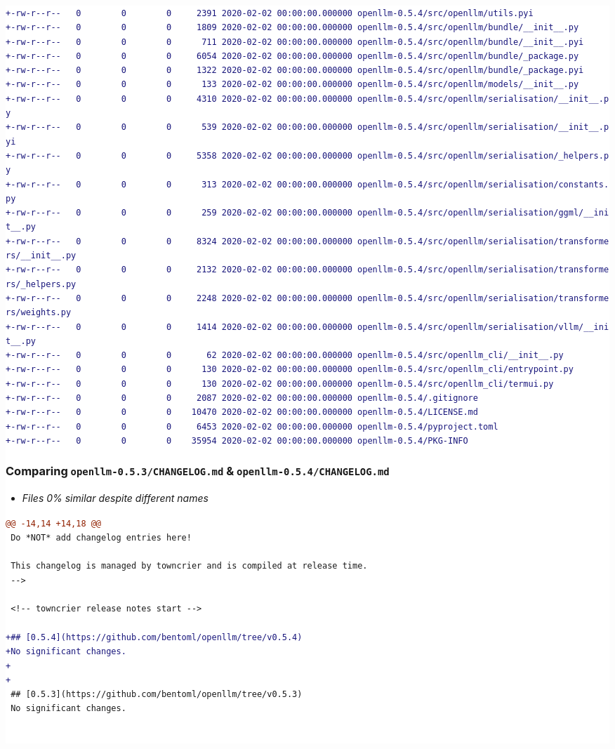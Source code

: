 ```diff
+-rw-r--r--   0        0        0     2391 2020-02-02 00:00:00.000000 openllm-0.5.4/src/openllm/utils.pyi
+-rw-r--r--   0        0        0     1809 2020-02-02 00:00:00.000000 openllm-0.5.4/src/openllm/bundle/__init__.py
+-rw-r--r--   0        0        0      711 2020-02-02 00:00:00.000000 openllm-0.5.4/src/openllm/bundle/__init__.pyi
+-rw-r--r--   0        0        0     6054 2020-02-02 00:00:00.000000 openllm-0.5.4/src/openllm/bundle/_package.py
+-rw-r--r--   0        0        0     1322 2020-02-02 00:00:00.000000 openllm-0.5.4/src/openllm/bundle/_package.pyi
+-rw-r--r--   0        0        0      133 2020-02-02 00:00:00.000000 openllm-0.5.4/src/openllm/models/__init__.py
+-rw-r--r--   0        0        0     4310 2020-02-02 00:00:00.000000 openllm-0.5.4/src/openllm/serialisation/__init__.py
+-rw-r--r--   0        0        0      539 2020-02-02 00:00:00.000000 openllm-0.5.4/src/openllm/serialisation/__init__.pyi
+-rw-r--r--   0        0        0     5358 2020-02-02 00:00:00.000000 openllm-0.5.4/src/openllm/serialisation/_helpers.py
+-rw-r--r--   0        0        0      313 2020-02-02 00:00:00.000000 openllm-0.5.4/src/openllm/serialisation/constants.py
+-rw-r--r--   0        0        0      259 2020-02-02 00:00:00.000000 openllm-0.5.4/src/openllm/serialisation/ggml/__init__.py
+-rw-r--r--   0        0        0     8324 2020-02-02 00:00:00.000000 openllm-0.5.4/src/openllm/serialisation/transformers/__init__.py
+-rw-r--r--   0        0        0     2132 2020-02-02 00:00:00.000000 openllm-0.5.4/src/openllm/serialisation/transformers/_helpers.py
+-rw-r--r--   0        0        0     2248 2020-02-02 00:00:00.000000 openllm-0.5.4/src/openllm/serialisation/transformers/weights.py
+-rw-r--r--   0        0        0     1414 2020-02-02 00:00:00.000000 openllm-0.5.4/src/openllm/serialisation/vllm/__init__.py
+-rw-r--r--   0        0        0       62 2020-02-02 00:00:00.000000 openllm-0.5.4/src/openllm_cli/__init__.py
+-rw-r--r--   0        0        0      130 2020-02-02 00:00:00.000000 openllm-0.5.4/src/openllm_cli/entrypoint.py
+-rw-r--r--   0        0        0      130 2020-02-02 00:00:00.000000 openllm-0.5.4/src/openllm_cli/termui.py
+-rw-r--r--   0        0        0     2087 2020-02-02 00:00:00.000000 openllm-0.5.4/.gitignore
+-rw-r--r--   0        0        0    10470 2020-02-02 00:00:00.000000 openllm-0.5.4/LICENSE.md
+-rw-r--r--   0        0        0     6453 2020-02-02 00:00:00.000000 openllm-0.5.4/pyproject.toml
+-rw-r--r--   0        0        0    35954 2020-02-02 00:00:00.000000 openllm-0.5.4/PKG-INFO
```

### Comparing `openllm-0.5.3/CHANGELOG.md` & `openllm-0.5.4/CHANGELOG.md`

 * *Files 0% similar despite different names*

```diff
@@ -14,14 +14,18 @@
 Do *NOT* add changelog entries here!
 
 This changelog is managed by towncrier and is compiled at release time.
 -->
 
 <!-- towncrier release notes start -->
 
+## [0.5.4](https://github.com/bentoml/openllm/tree/v0.5.4)
+No significant changes.
+
+
 ## [0.5.3](https://github.com/bentoml/openllm/tree/v0.5.3)
 No significant changes.
 
 
```
